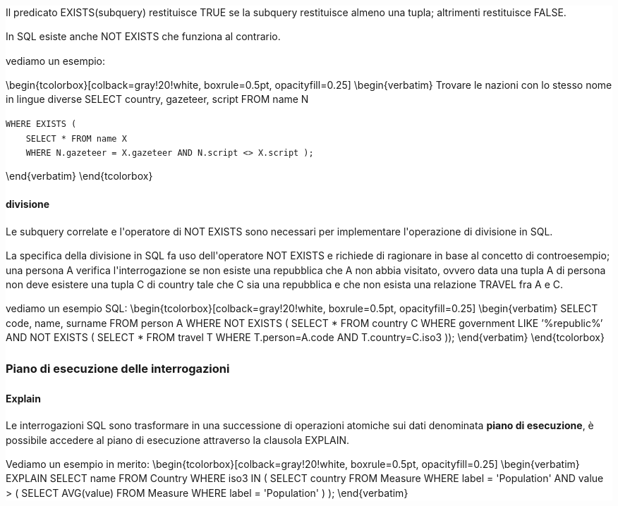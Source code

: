 Il predicato EXISTS(subquery) restituisce TRUE se la subquery restituisce almeno una tupla; altrimenti restituisce FALSE.

In SQL esiste anche NOT EXISTS che funziona al contrario.

vediamo un esempio:

\begin{tcolorbox}[colback=gray!20!white, boxrule=0.5pt, opacityfill=0.25]
\begin{verbatim}
Trovare le nazioni con lo stesso nome in lingue diverse
    SELECT country, gazeteer, script FROM name N

    WHERE EXISTS (
        SELECT * FROM name X
        WHERE N.gazeteer = X.gazeteer AND N.script <> X.script );
\end{verbatim}
\end{tcolorbox}

#### **divisione**

Le subquery correlate e l'operatore di NOT EXISTS sono necessari per implementare l'operazione di divisione in SQL.

La specifica della divisione in SQL fa uso dell'operatore NOT EXISTS e richiede di ragionare in base al concetto di controesempio; una persona A verifica l'interrogazione se non esiste una repubblica che A non abbia visitato, ovvero data una tupla A di persona non deve esistere una tupla C di country tale che C sia una repubblica e che non esista una relazione TRAVEL fra A e C.

vediamo un esempio SQL:
\begin{tcolorbox}[colback=gray!20!white, boxrule=0.5pt, opacityfill=0.25]
\begin{verbatim}
SELECT code, name, surname FROM person A
WHERE NOT EXISTS (
    SELECT * FROM country C
    WHERE government LIKE ’%republic%’
    AND NOT EXISTS (
        SELECT * FROM travel T
        WHERE T.person=A.code AND T.country=C.iso3
));
\end{verbatim}
\end{tcolorbox}

### **Piano di esecuzione delle interrogazioni**

#### **Explain**

Le interrogazioni SQL sono trasformare in una successione di operazioni atomiche sui dati denominata **piano di esecuzione**, è possibile accedere al piano di esecuzione attraverso la clausola EXPLAIN. 

Vediamo un esempio in merito:
\begin{tcolorbox}[colback=gray!20!white, boxrule=0.5pt, opacityfill=0.25]
\begin{verbatim}
    EXPLAIN
    SELECT name
    FROM Country
    WHERE iso3 IN (
        SELECT country
        FROM Measure
        WHERE label = 'Population'
          AND value > (
        SELECT AVG(value)
        FROM Measure
        WHERE label = 'Population'
    )
);
\end{verbatim}